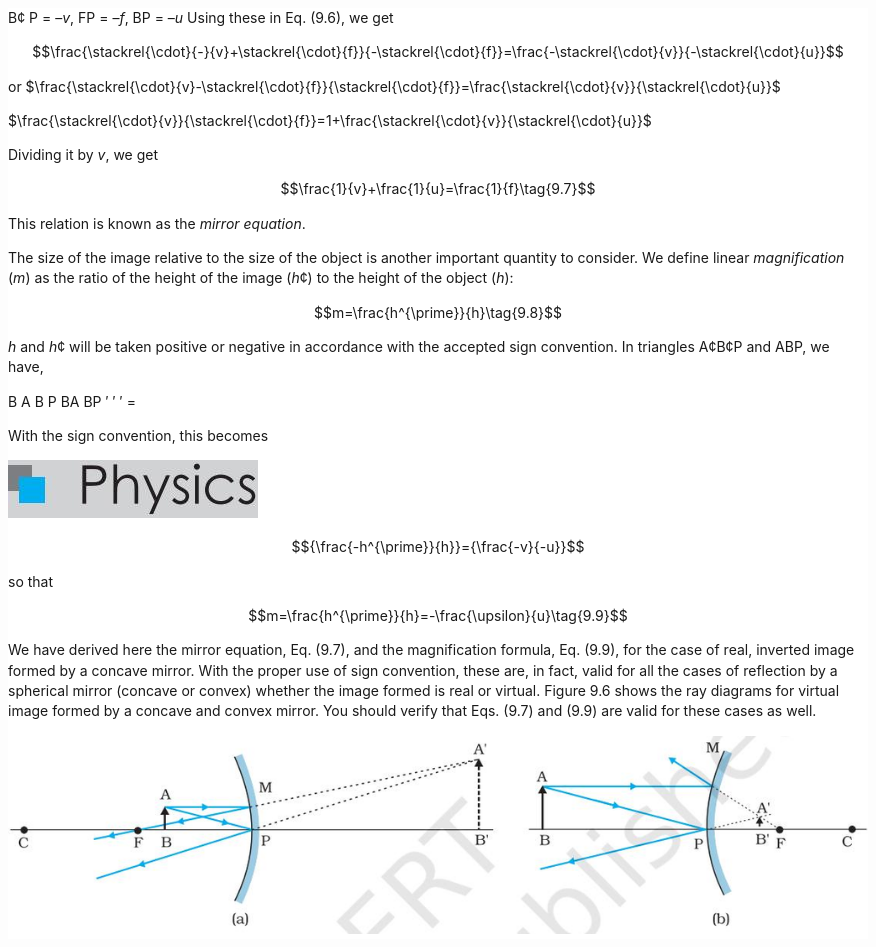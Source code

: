 B¢ P = –*v*, FP = –*f*, BP = –*u* Using these in Eq. (9.6), we get

$$\frac{\stackrel{\cdot}{-}{v}+\stackrel{\cdot}{f}}{-\stackrel{\cdot}{f}}=\frac{-\stackrel{\cdot}{v}}{-\stackrel{\cdot}{u}}$$
  
or $\frac{\stackrel{\cdot}{v}-\stackrel{\cdot}{f}}{\stackrel{\cdot}{f}}=\frac{\stackrel{\cdot}{v}}{\stackrel{\cdot}{u}}$  
  
$\frac{\stackrel{\cdot}{v}}{\stackrel{\cdot}{f}}=1+\frac{\stackrel{\cdot}{v}}{\stackrel{\cdot}{u}}$

Dividing it by *v*, we get

$$\frac{1}{v}+\frac{1}{u}=\frac{1}{f}\tag{9.7}$$

This relation is known as the *mirror equation*.

The size of the image relative to the size of the object is another important quantity to consider. We define linear *magnification* (*m*) as the ratio of the height of the image (*h*¢) to the height of the object (*h*):

$$m=\frac{h^{\prime}}{h}\tag{9.8}$$

*h* and *h*¢ will be taken positive or negative in accordance with the accepted sign convention. In triangles A¢B¢P and ABP, we have,

B A B P BA BP ′ ′ ′ =

With the sign convention, this becomes

![](_page_5_Picture_0.jpeg)

$${\frac{-h^{\prime}}{h}}={\frac{-v}{-u}}$$

so that

$$m=\frac{h^{\prime}}{h}=-\frac{\upsilon}{u}\tag{9.9}$$

We have derived here the mirror equation, Eq. (9.7), and the magnification formula, Eq. (9.9), for the case of real, inverted image formed by a concave mirror. With the proper use of sign convention, these are, in fact, valid for all the cases of reflection by a spherical mirror (concave or convex) whether the image formed is real or virtual. Figure 9.6 shows the ray diagrams for virtual image formed by a concave and convex mirror. You should verify that Eqs. (9.7) and (9.9) are valid for these cases as well.

![](_page_5_Figure_5.jpeg)
